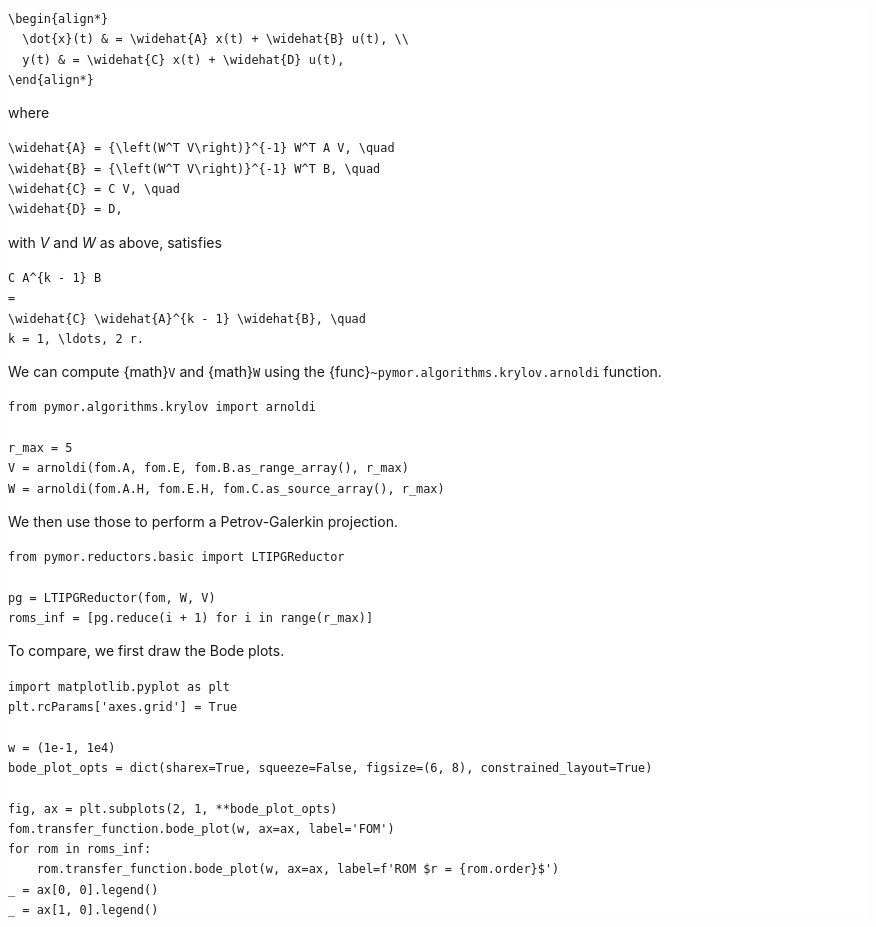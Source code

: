 ```{math}
\begin{align*}
  \dot{x}(t) & = \widehat{A} x(t) + \widehat{B} u(t), \\
  y(t) & = \widehat{C} x(t) + \widehat{D} u(t),
\end{align*}
```

where

```{math}
\widehat{A} = {\left(W^T V\right)}^{-1} W^T A V, \quad
\widehat{B} = {\left(W^T V\right)}^{-1} W^T B, \quad
\widehat{C} = C V, \quad
\widehat{D} = D,
```

with $V$ and $W$ as above, satisfies

```{math}
C A^{k - 1} B
=
\widehat{C} \widehat{A}^{k - 1} \widehat{B}, \quad
k = 1, \ldots, 2 r.
```

We can compute {math}`V` and {math}`W` using the
{func}`~pymor.algorithms.krylov.arnoldi` function.

```{code-cell} ipython3
from pymor.algorithms.krylov import arnoldi

r_max = 5
V = arnoldi(fom.A, fom.E, fom.B.as_range_array(), r_max)
W = arnoldi(fom.A.H, fom.E.H, fom.C.as_source_array(), r_max)
```

We then use those to perform a Petrov-Galerkin projection.

```{code-cell} ipython3
from pymor.reductors.basic import LTIPGReductor

pg = LTIPGReductor(fom, W, V)
roms_inf = [pg.reduce(i + 1) for i in range(r_max)]
```

To compare, we first draw the Bode plots.

```{code-cell} ipython3
import matplotlib.pyplot as plt
plt.rcParams['axes.grid'] = True

w = (1e-1, 1e4)
bode_plot_opts = dict(sharex=True, squeeze=False, figsize=(6, 8), constrained_layout=True)

fig, ax = plt.subplots(2, 1, **bode_plot_opts)
fom.transfer_function.bode_plot(w, ax=ax, label='FOM')
for rom in roms_inf:
    rom.transfer_function.bode_plot(w, ax=ax, label=f'ROM $r = {rom.order}$')
_ = ax[0, 0].legend()
_ = ax[1, 0].legend()
```
